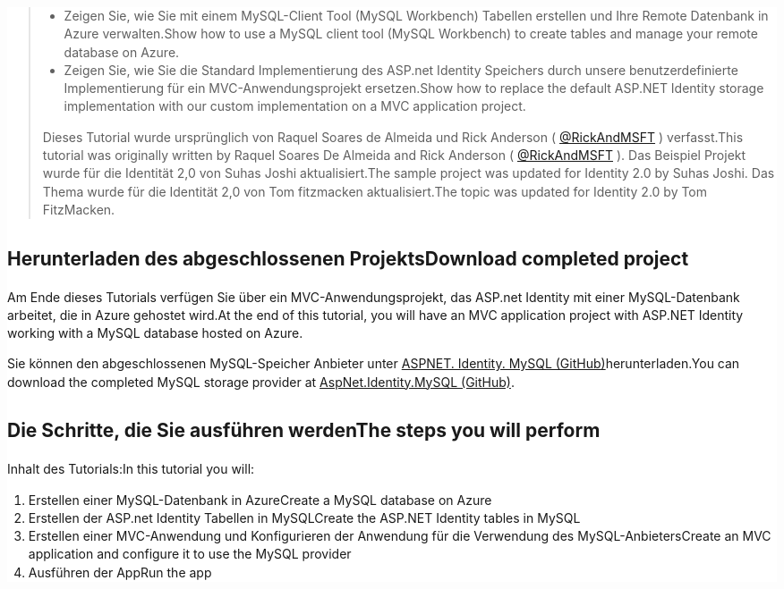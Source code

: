 > - <span data-ttu-id="0c4f7-111">Zeigen Sie, wie Sie mit einem MySQL-Client Tool (MySQL Workbench) Tabellen erstellen und Ihre Remote Datenbank in Azure verwalten.</span><span class="sxs-lookup"><span data-stu-id="0c4f7-111">Show how to use a MySQL client tool (MySQL Workbench) to create tables and manage your remote database on Azure.</span></span>
> - <span data-ttu-id="0c4f7-112">Zeigen Sie, wie Sie die Standard Implementierung des ASP.net Identity Speichers durch unsere benutzerdefinierte Implementierung für ein MVC-Anwendungsprojekt ersetzen.</span><span class="sxs-lookup"><span data-stu-id="0c4f7-112">Show how to replace the default ASP.NET Identity storage implementation with our custom implementation on a MVC application project.</span></span>
> 
> <span data-ttu-id="0c4f7-113">Dieses Tutorial wurde ursprünglich von Raquel Soares de Almeida und Rick Anderson ( [@RickAndMSFT](https://twitter.com/#!/RickAndMSFT) ) verfasst.</span><span class="sxs-lookup"><span data-stu-id="0c4f7-113">This tutorial was originally written by Raquel Soares De Almeida and Rick Anderson ( [@RickAndMSFT](https://twitter.com/#!/RickAndMSFT) ).</span></span> <span data-ttu-id="0c4f7-114">Das Beispiel Projekt wurde für die Identität 2,0 von Suhas Joshi aktualisiert.</span><span class="sxs-lookup"><span data-stu-id="0c4f7-114">The sample project was updated for Identity 2.0 by Suhas Joshi.</span></span> <span data-ttu-id="0c4f7-115">Das Thema wurde für die Identität 2,0 von Tom fitzmacken aktualisiert.</span><span class="sxs-lookup"><span data-stu-id="0c4f7-115">The topic was updated for Identity 2.0 by Tom FitzMacken.</span></span>

## <a name="download-completed-project"></a><span data-ttu-id="0c4f7-116">Herunterladen des abgeschlossenen Projekts</span><span class="sxs-lookup"><span data-stu-id="0c4f7-116">Download completed project</span></span>

<span data-ttu-id="0c4f7-117">Am Ende dieses Tutorials verfügen Sie über ein MVC-Anwendungsprojekt, das ASP.net Identity mit einer MySQL-Datenbank arbeitet, die in Azure gehostet wird.</span><span class="sxs-lookup"><span data-stu-id="0c4f7-117">At the end of this tutorial, you will have an MVC application project with ASP.NET Identity working with a MySQL database hosted on Azure.</span></span>

<span data-ttu-id="0c4f7-118">Sie können den abgeschlossenen MySQL-Speicher Anbieter unter [ASPNET. Identity. MySQL (GitHub)](https://github.com/aspnet/samples/tree/master/samples/aspnet/Identity/AspNet.Identity.MySQL)herunterladen.</span><span class="sxs-lookup"><span data-stu-id="0c4f7-118">You can download the completed MySQL storage provider at [AspNet.Identity.MySQL (GitHub)](https://github.com/aspnet/samples/tree/master/samples/aspnet/Identity/AspNet.Identity.MySQL).</span></span>

## <a name="the-steps-you-will-perform"></a><span data-ttu-id="0c4f7-119">Die Schritte, die Sie ausführen werden</span><span class="sxs-lookup"><span data-stu-id="0c4f7-119">The steps you will perform</span></span>

<span data-ttu-id="0c4f7-120">Inhalt des Tutorials:</span><span class="sxs-lookup"><span data-stu-id="0c4f7-120">In this tutorial you will:</span></span>

1. <span data-ttu-id="0c4f7-121">Erstellen einer MySQL-Datenbank in Azure</span><span class="sxs-lookup"><span data-stu-id="0c4f7-121">Create a MySQL database on Azure</span></span>
2. <span data-ttu-id="0c4f7-122">Erstellen der ASP.net Identity Tabellen in MySQL</span><span class="sxs-lookup"><span data-stu-id="0c4f7-122">Create the ASP.NET Identity tables in MySQL</span></span>
3. <span data-ttu-id="0c4f7-123">Erstellen einer MVC-Anwendung und Konfigurieren der Anwendung für die Verwendung des MySQL-Anbieters</span><span class="sxs-lookup"><span data-stu-id="0c4f7-123">Create an MVC application and configure it to use the MySQL provider</span></span>
4. <span data-ttu-id="0c4f7-124">Ausführen der App</span><span class="sxs-lookup"><span data-stu-id="0c4f7-124">Run the app</span></span>
